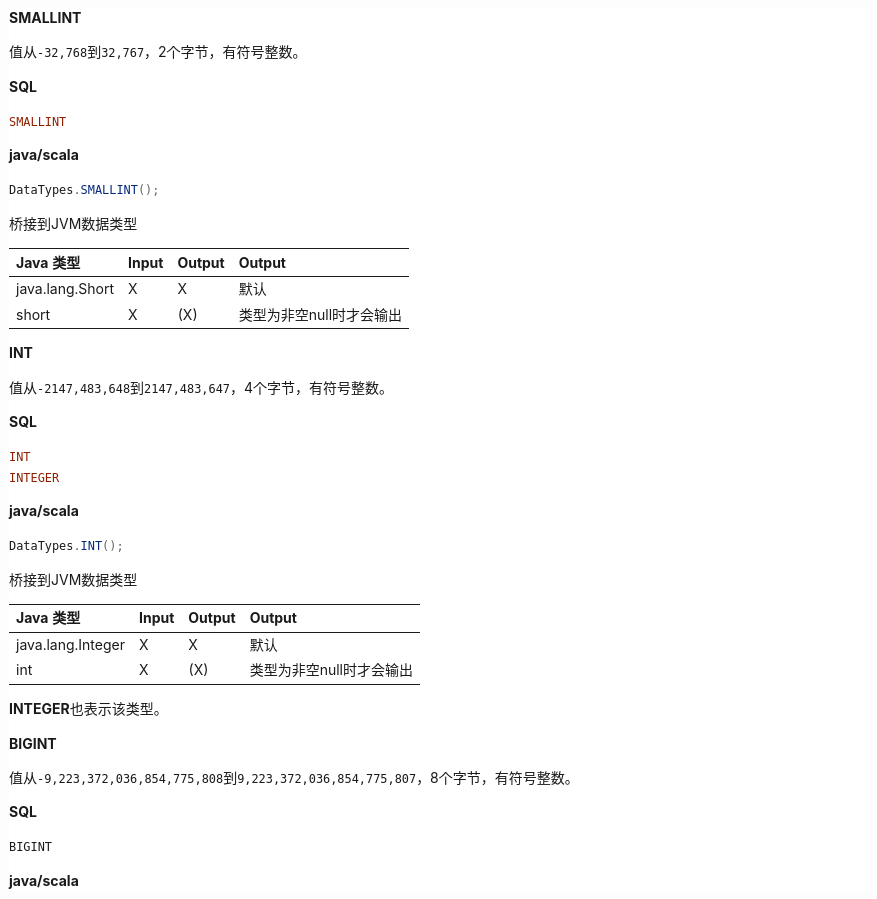 **SMALLINT**

值从`-32,768`到`32,767`，2个字节，有符号整数。

**SQL**

```sql
SMALLINT
```

**java/scala**

```java
DataTypes.SMALLINT();
```

桥接到JVM数据类型

| Java 类型         | Input | Output | Output         |
|:----------------|:------|:-------|:---------------|
| java.lang.Short | X     | X      | 默认             |
| short           | X     | (X)    | 类型为非空null时才会输出 |

**INT**

值从`-2147,483,648`到`2147,483,647`，4个字节，有符号整数。

**SQL**

```sql
INT
INTEGER
```

**java/scala**

```java
DataTypes.INT();
```

桥接到JVM数据类型

| Java 类型           | Input | Output | Output         |
|:------------------|:------|:-------|:---------------|
| java.lang.Integer | X     | X      | 默认             |
| int               | X     | (X)    | 类型为非空null时才会输出 |

**INTEGER**也表示该类型。

**BIGINT**

值从`-9,223,372,036,854,775,808`到`9,223,372,036,854,775,807`，8个字节，有符号整数。

**SQL**

```sql
BIGINT
```

**java/scala**
